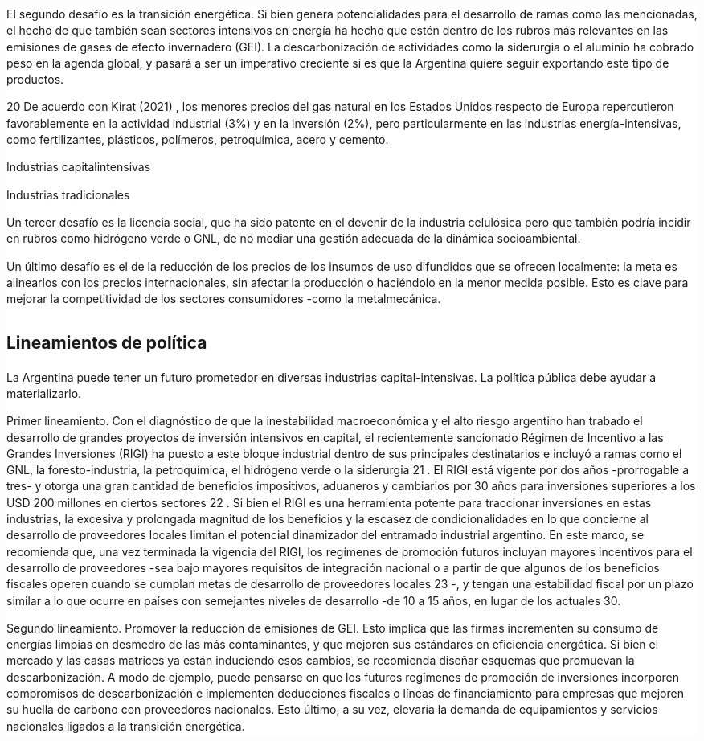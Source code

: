 El segundo desafío es la transición energética. Si bien genera potencialidades para el desarrollo de ramas como las mencionadas, el hecho de que también sean sectores intensivos en energía ha hecho que estén dentro de los rubros más relevantes en las emisiones de gases de efecto invernadero (GEI). La descarbonización de actividades como la siderurgia o el aluminio ha cobrado peso en la agenda global, y pasará a ser un imperativo creciente si es que la Argentina quiere seguir exportando este tipo de productos.

20 De acuerdo con Kirat (2021) , los menores precios del gas natural en los Estados Unidos respecto de Europa repercutieron favorablemente en la actividad industrial (3%) y en la inversión (2%), pero particularmente en las industrias energía-intensivas, como fertilizantes, plásticos, polímeros, petroquímica, acero y cemento.

Industrias capitalintensivas

Industrias tradicionales

Un tercer desafío es la licencia social, que ha sido patente en el devenir de la industria celulósica pero que también podría incidir en rubros como hidrógeno verde o GNL, de no mediar una gestión adecuada de la dinámica socioambiental.

Un último desafío es el de la reducción de los precios de los insumos de uso difundidos que se ofrecen localmente: la meta es alinearlos con los precios internacionales, sin afectar la producción o haciéndolo en la menor medida posible. Esto es clave para mejorar la competitividad de los sectores consumidores -como la metalmecánica.

## Lineamientos de política

La Argentina puede tener un futuro prometedor en diversas industrias capital-intensivas. La política pública debe ayudar a materializarlo.

Primer lineamiento. Con el diagnóstico de que la inestabilidad macroeconómica y el alto riesgo argentino han trabado el desarrollo de grandes proyectos de inversión intensivos en capital, el recientemente sancionado Régimen de Incentivo a las Grandes Inversiones (RIGI) ha puesto a este bloque industrial dentro de sus principales destinatarios e incluyó a ramas como el GNL, la foresto-industria, la petroquímica, el hidrógeno verde o la siderurgia 21 . El RIGI está vigente por dos años -prorrogable a tres- y otorga una gran cantidad de beneficios impositivos, aduaneros y cambiarios por 30 años para inversiones superiores a los USD 200 millones en ciertos sectores 22 . Si bien el RIGI es una herramienta potente para traccionar inversiones en estas industrias, la excesiva y prolongada magnitud de los beneficios y la escasez de condicionalidades en lo que concierne al desarrollo de proveedores locales limitan el potencial dinamizador del entramado industrial argentino. En este marco, se recomienda que, una vez terminada la vigencia del RIGI, los regímenes de promoción futuros incluyan mayores incentivos para el desarrollo de proveedores -sea bajo mayores requisitos de integración nacional o a partir de que algunos de los beneficios fiscales operen cuando se cumplan metas de desarrollo de proveedores locales 23 -, y tengan una estabilidad fiscal por un plazo similar a lo que ocurre en países con semejantes niveles de desarrollo -de 10 a 15 años, en lugar de los actuales 30.

Segundo lineamiento. Promover la reducción de emisiones de GEI. Esto implica que las firmas incrementen su consumo de energías limpias en desmedro de las más contaminantes, y que mejoren sus estándares en eficiencia energética. Si bien el mercado y las casas matrices ya están induciendo esos cambios, se recomienda diseñar esquemas que promuevan la descarbonización. A modo de ejemplo, puede pensarse en que los futuros regímenes de promoción de inversiones incorporen compromisos de descarbonización e implementen deducciones fiscales o líneas de financiamiento para empresas que mejoren su huella de carbono con proveedores nacionales. Esto último, a su vez, elevaría la demanda de equipamientos y servicios nacionales ligados a la transición energética.
